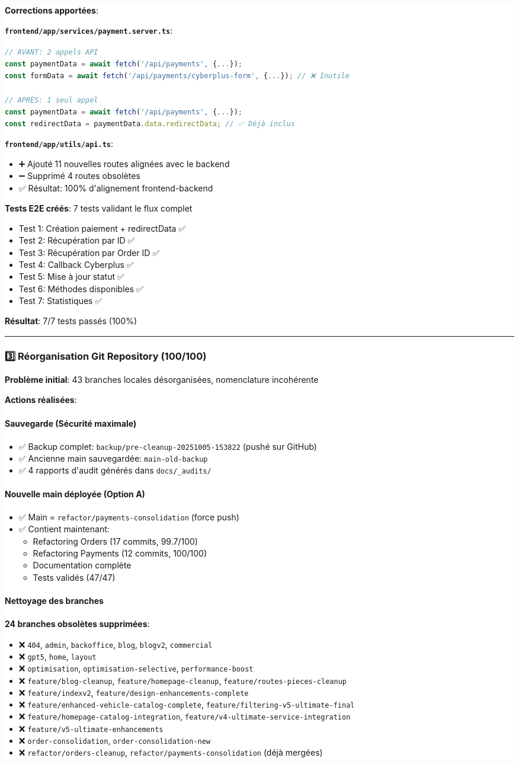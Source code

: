 **Corrections apportées**:

**`frontend/app/services/payment.server.ts`**:
```typescript
// AVANT: 2 appels API
const paymentData = await fetch('/api/payments', {...});
const formData = await fetch('/api/payments/cyberplus-form', {...}); // ❌ Inutile

// APRÈS: 1 seul appel
const paymentData = await fetch('/api/payments', {...});
const redirectData = paymentData.data.redirectData; // ✅ Déjà inclus
```

**`frontend/app/utils/api.ts`**:
- ➕ Ajouté 11 nouvelles routes alignées avec le backend
- ➖ Supprimé 4 routes obsolètes
- ✅ Résultat: 100% d'alignement frontend-backend

**Tests E2E créés**: 7 tests validant le flux complet
- Test 1: Création paiement + redirectData ✅
- Test 2: Récupération par ID ✅
- Test 3: Récupération par Order ID ✅
- Test 4: Callback Cyberplus ✅
- Test 5: Mise à jour statut ✅
- Test 6: Méthodes disponibles ✅
- Test 7: Statistiques ✅

**Résultat**: 7/7 tests passés (100%)

---

### 3️⃣ Réorganisation Git Repository (100/100)

**Problème initial**: 43 branches locales désorganisées, nomenclature incohérente

**Actions réalisées**:

#### Sauvegarde (Sécurité maximale)
- ✅ Backup complet: `backup/pre-cleanup-20251005-153822` (pushé sur GitHub)
- ✅ Ancienne main sauvegardée: `main-old-backup`
- ✅ 4 rapports d'audit générés dans `docs/_audits/`

#### Nouvelle main déployée (Option A)
- ✅ Main = `refactor/payments-consolidation` (force push)
- ✅ Contient maintenant:
  - Refactoring Orders (17 commits, 99.7/100)
  - Refactoring Payments (12 commits, 100/100)
  - Documentation complète
  - Tests validés (47/47)

#### Nettoyage des branches
**24 branches obsolètes supprimées**:
- ❌ `404`, `admin`, `backoffice`, `blog`, `blogv2`, `commercial`
- ❌ `gpt5`, `home`, `layout`
- ❌ `optimisation`, `optimisation-selective`, `performance-boost`
- ❌ `feature/blog-cleanup`, `feature/homepage-cleanup`, `feature/routes-pieces-cleanup`
- ❌ `feature/indexv2`, `feature/design-enhancements-complete`
- ❌ `feature/enhanced-vehicle-catalog-complete`, `feature/filtering-v5-ultimate-final`
- ❌ `feature/homepage-catalog-integration`, `feature/v4-ultimate-service-integration`
- ❌ `feature/v5-ultimate-enhancements`
- ❌ `order-consolidation`, `order-consolidation-new`
- ❌ `refactor/orders-cleanup`, `refactor/payments-consolidation` (déjà mergées)
